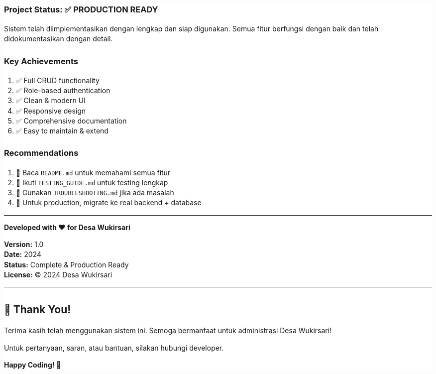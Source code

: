 ### Project Status: ✅ **PRODUCTION READY**

Sistem telah diimplementasikan dengan lengkap dan siap digunakan. Semua fitur berfungsi dengan baik dan telah didokumentasikan dengan detail.

### Key Achievements

1. ✅ Full CRUD functionality
2. ✅ Role-based authentication
3. ✅ Clean & modern UI
4. ✅ Responsive design
5. ✅ Comprehensive documentation
6. ✅ Easy to maintain & extend

### Recommendations

1. 📖 Baca `README.md` untuk memahami semua fitur
2. 🧪 Ikuti `TESTING_GUIDE.md` untuk testing lengkap
3. 🔧 Gunakan `TROUBLESHOOTING.md` jika ada masalah
4. 🚀 Untuk production, migrate ke real backend + database

---

**Developed with ❤️ for Desa Wukirsari**

**Version:** 1.0  
**Date:** 2024  
**Status:** Complete & Production Ready  
**License:** © 2024 Desa Wukirsari

---

## 🙏 Thank You!

Terima kasih telah menggunakan sistem ini. Semoga bermanfaat untuk administrasi Desa Wukirsari!

Untuk pertanyaan, saran, atau bantuan, silakan hubungi developer.

**Happy Coding! 🚀**
